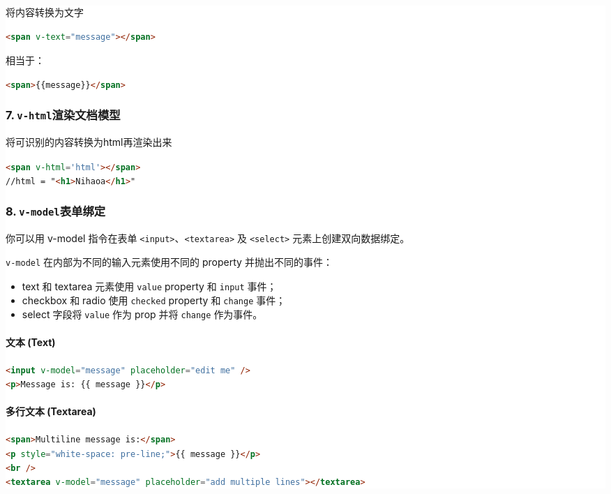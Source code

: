 将内容转换为文字

```html
<span v-text="message"></span>
```

相当于：

```html
<span>{{message}}</span>
```

### 7. `v-html`渲染文档模型

将可识别的内容转换为html再渲染出来

```html
<span v-html='html'></span>
//html = "<h1>Nihaoa</h1>"
```

### 8. `v-model`表单绑定

你可以用 v-model 指令在表单 `<input>`、`<textarea>` 及 `<select>` 元素上创建双向数据绑定。

`v-model` 在内部为不同的输入元素使用不同的 property 并抛出不同的事件：

- text 和 textarea 元素使用 `value` property 和 `input` 事件；
- checkbox 和 radio 使用 `checked` property 和 `change` 事件；
- select 字段将 `value` 作为 prop 并将 `change` 作为事件。

#### 文本 (Text)

```html
<input v-model="message" placeholder="edit me" />
<p>Message is: {{ message }}</p>
```

<iframe allowfullscreen="true" allowpaymentrequest="true" allowtransparency="true" class="cp_embed_iframe " frameborder="0" height="300" width="100%" name="cp_embed_1" scrolling="no" src="https://codepen.io/Vue/embed/eYNPEqj?theme-id=39028&amp;editable=true&amp;height=300&amp;default-tab=result&amp;user=Vue&amp;slug-hash=eYNPEqj&amp;pen-title=Handling%20forms%3A%20basic%20v-model&amp;name=cp_embed_1" title="Handling forms: basic v-model" loading="lazy" id="cp_embed_eYNPEqj" style="width: 740px; overflow: hidden; display: block;"></iframe>

#### 多行文本 (Textarea)

```html
<span>Multiline message is:</span>
<p style="white-space: pre-line;">{{ message }}</p>
<br />
<textarea v-model="message" placeholder="add multiple lines"></textarea>
```

<iframe allowfullscreen="true" allowpaymentrequest="true" allowtransparency="true" class="cp_embed_iframe " frameborder="0" height="300" width="100%" name="cp_embed_2" scrolling="no" src="https://codepen.io/Vue/embed/xxGyXaG?theme-id=39028&amp;editable=true&amp;height=300&amp;default-tab=result&amp;user=Vue&amp;slug-hash=xxGyXaG&amp;pen-title=Handling%20forms%3A%20textarea&amp;name=cp_embed_2" title="Handling forms: textarea" loading="lazy" id="cp_embed_xxGyXaG" style="width: 740px; overflow: hidden; display: block;"></iframe>
